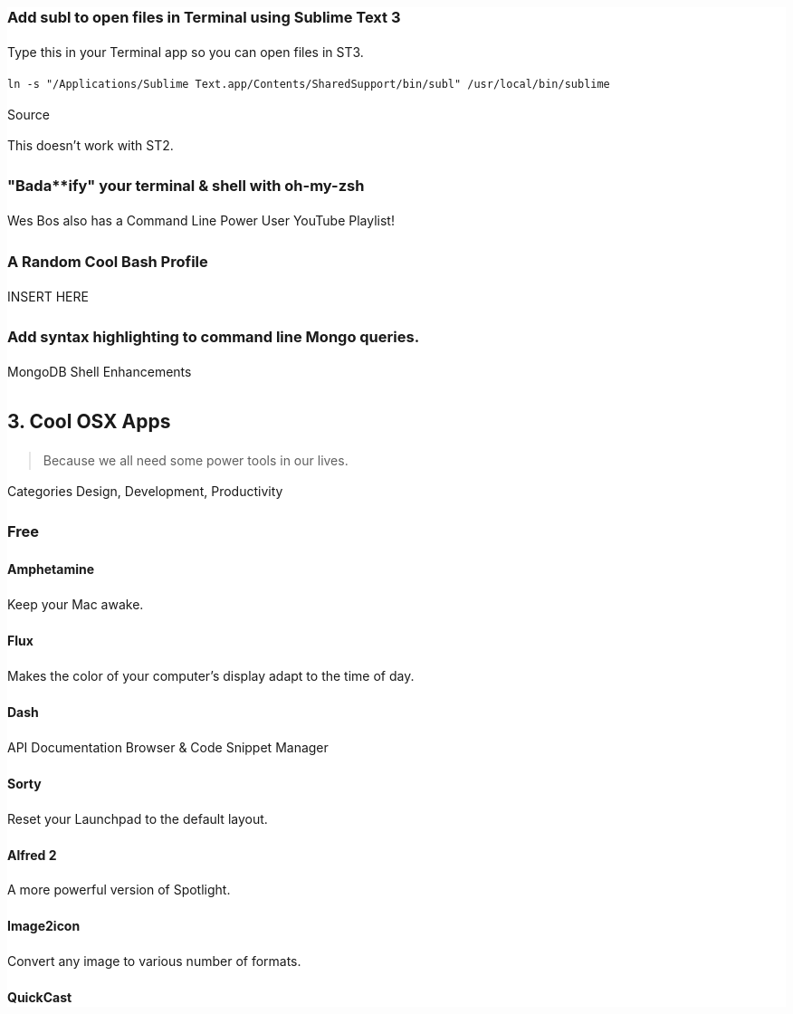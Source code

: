 ### Add subl to open files in Terminal using Sublime Text 3

Type this in your Terminal app so you can open files in ST3.

`ln -s "/Applications/Sublime Text.app/Contents/SharedSupport/bin/subl" /usr/local/bin/sublime`

Source

This doesn’t work with ST2.

### "Bada\*\*ify" your terminal & shell with oh-my-zsh

Wes Bos also has a Command Line Power User YouTube Playlist!

### A Random Cool Bash Profile

INSERT HERE

### Add syntax highlighting to command line Mongo queries.

MongoDB Shell Enhancements

## 3. Cool OSX Apps

> Because we all need some power tools in our lives.

Categories
Design, Development, Productivity

### Free

#### Amphetamine

Keep your Mac awake.

#### Flux

Makes the color of your computer’s display adapt to the time of day.

#### Dash

API Documentation Browser & Code Snippet Manager

#### Sorty

Reset your Launchpad to the default layout.

#### Alfred 2

A more powerful version of Spotlight.

#### Image2icon

Convert any image to various number of formats.

#### QuickCast
